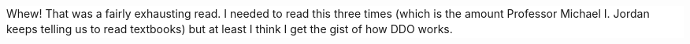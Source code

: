 Whew! That was a fairly exhausting read. I needed to read this three times
(which is the amount Professor Michael I. Jordan keeps telling us to read
textbooks) but at least I think I get the gist of how DDO works.

[1]:https://danieltakeshi.github.io/2015-07-18-expectation-maximization/
[2]:http://bair.berkeley.edu/blog/2017/10/17/lfd-surgical-robots/
[3]:https://arxiv.org/abs/1703.08294
[4]:https://danieltakeshi.github.io/2015-07-25-hidden-markov-models-and-particle-filtering/
